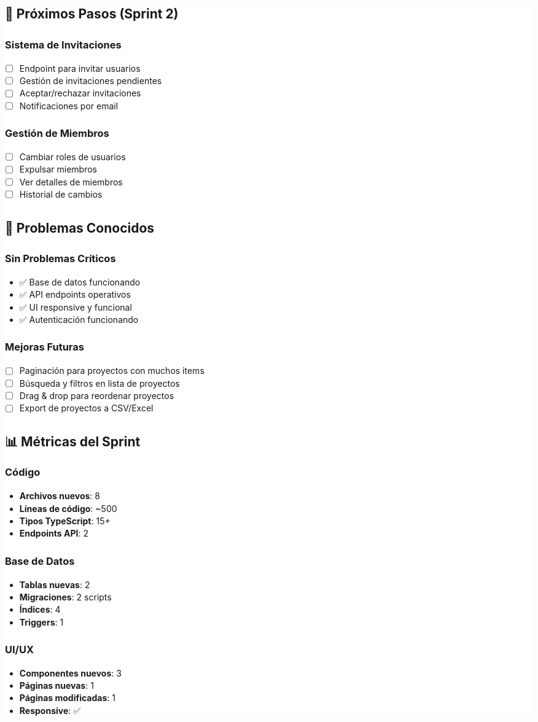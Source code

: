 ## **🚀 Próximos Pasos (Sprint 2)**

### **Sistema de Invitaciones**
- [ ] Endpoint para invitar usuarios
- [ ] Gestión de invitaciones pendientes
- [ ] Aceptar/rechazar invitaciones
- [ ] Notificaciones por email

### **Gestión de Miembros**
- [ ] Cambiar roles de usuarios
- [ ] Expulsar miembros
- [ ] Ver detalles de miembros
- [ ] Historial de cambios

## **🐛 Problemas Conocidos**

### **Sin Problemas Críticos**
- ✅ Base de datos funcionando
- ✅ API endpoints operativos
- ✅ UI responsive y funcional
- ✅ Autenticación funcionando

### **Mejoras Futuras**
- [ ] Paginación para proyectos con muchos items
- [ ] Búsqueda y filtros en lista de proyectos
- [ ] Drag & drop para reordenar proyectos
- [ ] Export de proyectos a CSV/Excel

## **📊 Métricas del Sprint**

### **Código**
- **Archivos nuevos**: 8
- **Líneas de código**: ~500
- **Tipos TypeScript**: 15+
- **Endpoints API**: 2

### **Base de Datos**
- **Tablas nuevas**: 2
- **Migraciones**: 2 scripts
- **Índices**: 4
- **Triggers**: 1

### **UI/UX**
- **Componentes nuevos**: 3
- **Páginas nuevas**: 1
- **Páginas modificadas**: 1
- **Responsive**: ✅
